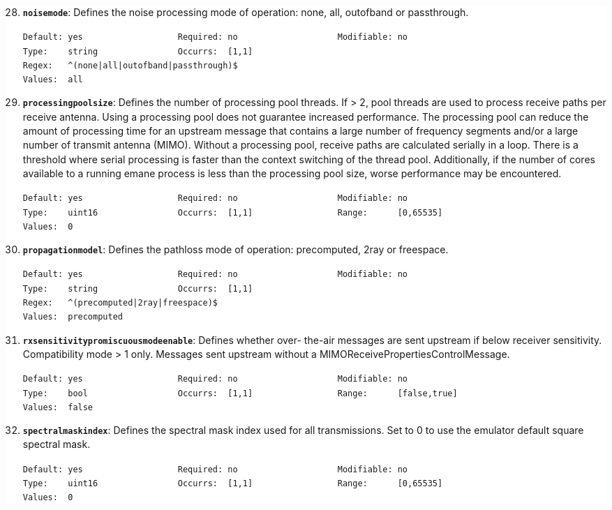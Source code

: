 28. **`noisemode`**: Defines the noise processing mode of operation:
    none, all, outofband or passthrough.
    
    ```no-highlighting
    Default: yes                   Required: no                    Modifiable: no                  
    Type:    string                Occurrs:  [1,1]               
    Regex:   ^(none|all|outofband|passthrough)$
    Values:  all
    ```

29. **`processingpoolsize`**: Defines the number of processing pool
    threads. If > 2, pool threads are used to process receive paths per
    receive antenna. Using a processing pool does not guarantee increased
    performance. The processing pool can reduce the amount of processing
    time for an upstream message that contains a large number of frequency
    segments and/or a large number of transmit antenna (MIMO). Without a
    processing pool, receive paths are calculated serially in a loop.
    There is a threshold where serial processing is faster than the
    context switching of the thread pool.  Additionally, if the number of
    cores available to a running emane process is less than the processing
    pool size, worse performance may be encountered.
    
    ```no-highlighting
    Default: yes                   Required: no                    Modifiable: no                  
    Type:    uint16                Occurrs:  [1,1]                 Range:      [0,65535]           
    Values:  0
    ```

30. **`propagationmodel`**: Defines the pathloss mode of operation:
    precomputed, 2ray or freespace.
    
    ```no-highlighting
    Default: yes                   Required: no                    Modifiable: no                  
    Type:    string                Occurrs:  [1,1]               
    Regex:   ^(precomputed|2ray|freespace)$
    Values:  precomputed
    ```

31. **`rxsensitivitypromiscuousmodeenable`**: Defines whether over-
    the-air messages are sent upstream if below receiver sensitivity.
    Compatibility mode  > 1 only. Messages sent upstream without a
    MIMOReceivePropertiesControlMessage.
    
    ```no-highlighting
    Default: yes                   Required: no                    Modifiable: no                  
    Type:    bool                  Occurrs:  [1,1]                 Range:      [false,true]        
    Values:  false
    ```

32. **`spectralmaskindex`**: Defines the spectral mask index used for
    all transmissions. Set to 0 to use the emulator default square
    spectral mask.
    
    ```no-highlighting
    Default: yes                   Required: no                    Modifiable: no                  
    Type:    uint16                Occurrs:  [1,1]                 Range:      [0,65535]           
    Values:  0
    ```
